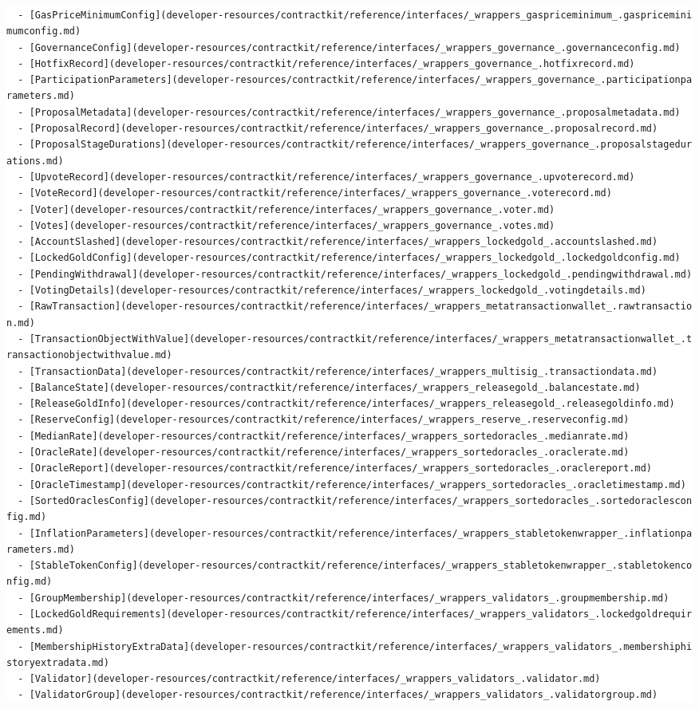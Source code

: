       - [GasPriceMinimumConfig](developer-resources/contractkit/reference/interfaces/_wrappers_gaspriceminimum_.gaspriceminimumconfig.md)
      - [GovernanceConfig](developer-resources/contractkit/reference/interfaces/_wrappers_governance_.governanceconfig.md)
      - [HotfixRecord](developer-resources/contractkit/reference/interfaces/_wrappers_governance_.hotfixrecord.md)
      - [ParticipationParameters](developer-resources/contractkit/reference/interfaces/_wrappers_governance_.participationparameters.md)
      - [ProposalMetadata](developer-resources/contractkit/reference/interfaces/_wrappers_governance_.proposalmetadata.md)
      - [ProposalRecord](developer-resources/contractkit/reference/interfaces/_wrappers_governance_.proposalrecord.md)
      - [ProposalStageDurations](developer-resources/contractkit/reference/interfaces/_wrappers_governance_.proposalstagedurations.md)
      - [UpvoteRecord](developer-resources/contractkit/reference/interfaces/_wrappers_governance_.upvoterecord.md)
      - [VoteRecord](developer-resources/contractkit/reference/interfaces/_wrappers_governance_.voterecord.md)
      - [Voter](developer-resources/contractkit/reference/interfaces/_wrappers_governance_.voter.md)
      - [Votes](developer-resources/contractkit/reference/interfaces/_wrappers_governance_.votes.md)
      - [AccountSlashed](developer-resources/contractkit/reference/interfaces/_wrappers_lockedgold_.accountslashed.md)
      - [LockedGoldConfig](developer-resources/contractkit/reference/interfaces/_wrappers_lockedgold_.lockedgoldconfig.md)
      - [PendingWithdrawal](developer-resources/contractkit/reference/interfaces/_wrappers_lockedgold_.pendingwithdrawal.md)
      - [VotingDetails](developer-resources/contractkit/reference/interfaces/_wrappers_lockedgold_.votingdetails.md)
      - [RawTransaction](developer-resources/contractkit/reference/interfaces/_wrappers_metatransactionwallet_.rawtransaction.md)
      - [TransactionObjectWithValue](developer-resources/contractkit/reference/interfaces/_wrappers_metatransactionwallet_.transactionobjectwithvalue.md)
      - [TransactionData](developer-resources/contractkit/reference/interfaces/_wrappers_multisig_.transactiondata.md)
      - [BalanceState](developer-resources/contractkit/reference/interfaces/_wrappers_releasegold_.balancestate.md)
      - [ReleaseGoldInfo](developer-resources/contractkit/reference/interfaces/_wrappers_releasegold_.releasegoldinfo.md)
      - [ReserveConfig](developer-resources/contractkit/reference/interfaces/_wrappers_reserve_.reserveconfig.md)
      - [MedianRate](developer-resources/contractkit/reference/interfaces/_wrappers_sortedoracles_.medianrate.md)
      - [OracleRate](developer-resources/contractkit/reference/interfaces/_wrappers_sortedoracles_.oraclerate.md)
      - [OracleReport](developer-resources/contractkit/reference/interfaces/_wrappers_sortedoracles_.oraclereport.md)
      - [OracleTimestamp](developer-resources/contractkit/reference/interfaces/_wrappers_sortedoracles_.oracletimestamp.md)
      - [SortedOraclesConfig](developer-resources/contractkit/reference/interfaces/_wrappers_sortedoracles_.sortedoraclesconfig.md)
      - [InflationParameters](developer-resources/contractkit/reference/interfaces/_wrappers_stabletokenwrapper_.inflationparameters.md)
      - [StableTokenConfig](developer-resources/contractkit/reference/interfaces/_wrappers_stabletokenwrapper_.stabletokenconfig.md)
      - [GroupMembership](developer-resources/contractkit/reference/interfaces/_wrappers_validators_.groupmembership.md)
      - [LockedGoldRequirements](developer-resources/contractkit/reference/interfaces/_wrappers_validators_.lockedgoldrequirements.md)
      - [MembershipHistoryExtraData](developer-resources/contractkit/reference/interfaces/_wrappers_validators_.membershiphistoryextradata.md)
      - [Validator](developer-resources/contractkit/reference/interfaces/_wrappers_validators_.validator.md)
      - [ValidatorGroup](developer-resources/contractkit/reference/interfaces/_wrappers_validators_.validatorgroup.md)